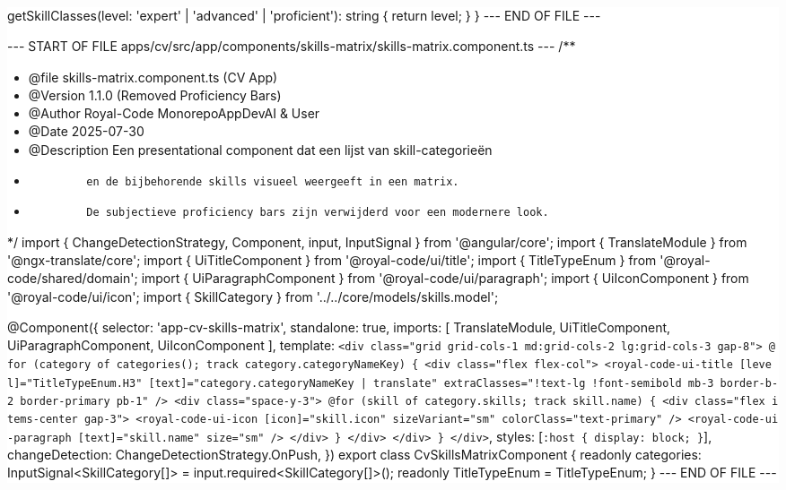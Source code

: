   getSkillClasses(level: 'expert' | 'advanced' | 'proficient'): string {
    return level;
  }
}
--- END OF FILE ---

--- START OF FILE apps/cv/src/app/components/skills-matrix/skills-matrix.component.ts ---
/**
 * @file skills-matrix.component.ts (CV App)
 * @Version 1.1.0 (Removed Proficiency Bars)
 * @Author Royal-Code MonorepoAppDevAI & User
 * @Date 2025-07-30
 * @Description Een presentational component dat een lijst van skill-categorieën
 *              en de bijbehorende skills visueel weergeeft in een matrix.
 *              De subjectieve proficiency bars zijn verwijderd voor een modernere look.
 */
import { ChangeDetectionStrategy, Component, input, InputSignal } from '@angular/core';
import { TranslateModule } from '@ngx-translate/core';
import { UiTitleComponent } from '@royal-code/ui/title';
import { TitleTypeEnum } from '@royal-code/shared/domain';
import { UiParagraphComponent } from '@royal-code/ui/paragraph';
import { UiIconComponent } from '@royal-code/ui/icon';
import { SkillCategory } from '../../core/models/skills.model';

@Component({
  selector: 'app-cv-skills-matrix',
  standalone: true,
  imports: [
    TranslateModule,
    UiTitleComponent,
    UiParagraphComponent,
    UiIconComponent
  ],
  template: `
    <div class="grid grid-cols-1 md:grid-cols-2 lg:grid-cols-3 gap-8">
      @for (category of categories(); track category.categoryNameKey) {
        <div class="flex flex-col">
          <royal-code-ui-title
            [level]="TitleTypeEnum.H3"
            [text]="category.categoryNameKey | translate"
            extraClasses="!text-lg !font-semibold mb-3 border-b-2 border-primary pb-1"
          />
          <div class="space-y-3">
            @for (skill of category.skills; track skill.name) {
              <div class="flex items-center gap-3">
                <royal-code-ui-icon [icon]="skill.icon" sizeVariant="sm" colorClass="text-primary" />
                <royal-code-ui-paragraph [text]="skill.name" size="sm" />
              </div>
            }
          </div>
        </div>
      }
    </div>
  `,
  styles: [`:host { display: block; }`],
  changeDetection: ChangeDetectionStrategy.OnPush,
})
export class CvSkillsMatrixComponent {
  readonly categories: InputSignal<SkillCategory[]> = input.required<SkillCategory[]>();
  readonly TitleTypeEnum = TitleTypeEnum;
}
--- END OF FILE ---
